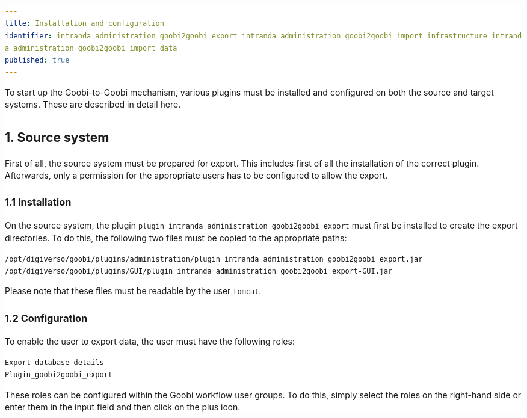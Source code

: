 ```yaml
---
title: Installation and configuration
identifier: intranda_administration_goobi2goobi_export intranda_administration_goobi2goobi_import_infrastructure intranda_administration_goobi2goobi_import_data
published: true  
---
```

To start up the Goobi-to-Goobi mechanism, various plugins must be installed and configured on both the source and target systems. These are described in detail here.

## 1. Source system

First of all, the source system must be prepared for export. This includes first of all the installation of the correct plugin. Afterwards, only a permission for the appropriate users has to be configured to allow the export.

### 1.1 Installation

On the source system, the plugin `plugin_intranda_administration_goobi2goobi_export` must first be installed to create the export directories. To do this, the following two files must be copied to the appropriate paths:

```bash
/opt/digiverso/goobi/plugins/administration/plugin_intranda_administration_goobi2goobi_export.jar
/opt/digiverso/goobi/plugins/GUI/plugin_intranda_administration_goobi2goobi_export-GUI.jar
```

Please note that these files must be readable by the user `tomcat`.

### 1.2 Configuration

To enable the user to export data, the user must have the following roles:

```text
Export database details
Plugin_goobi2goobi_export
```

These roles can be configured within the Goobi workflow user groups. To do this, simply select the roles on the right-hand side or enter them in the input field and then click on the plus icon.
